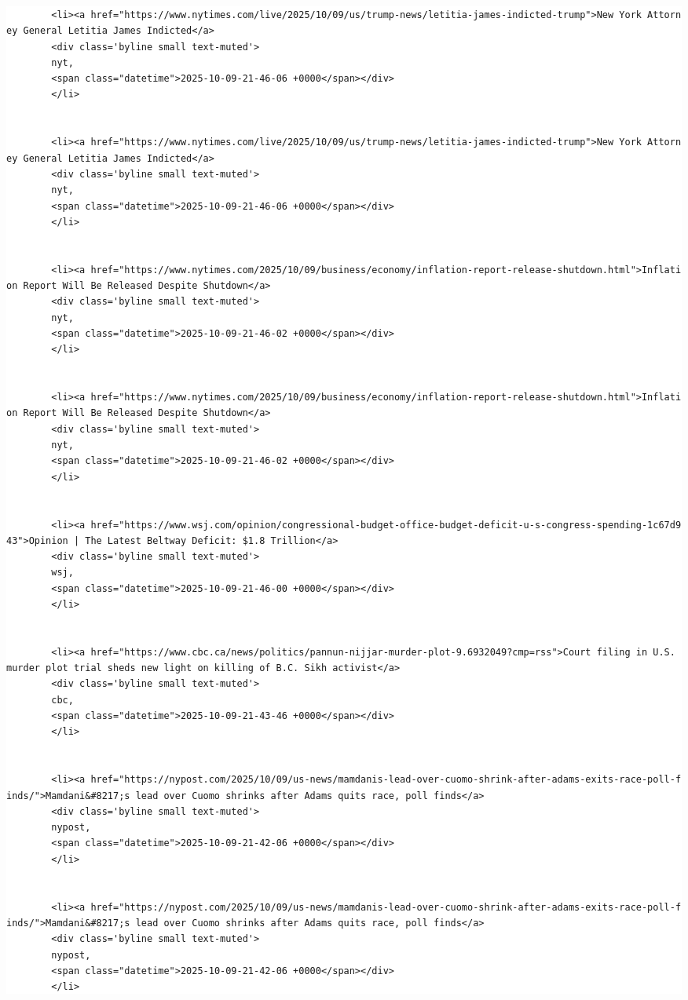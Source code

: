 
            <li><a href="https://www.nytimes.com/live/2025/10/09/us/trump-news/letitia-james-indicted-trump">New York Attorney General Letitia James Indicted</a>
            <div class='byline small text-muted'>
            nyt, 
            <span class="datetime">2025-10-09-21-46-06 +0000</span></div>
            </li>
        

            <li><a href="https://www.nytimes.com/live/2025/10/09/us/trump-news/letitia-james-indicted-trump">New York Attorney General Letitia James Indicted</a>
            <div class='byline small text-muted'>
            nyt, 
            <span class="datetime">2025-10-09-21-46-06 +0000</span></div>
            </li>
        

            <li><a href="https://www.nytimes.com/2025/10/09/business/economy/inflation-report-release-shutdown.html">Inflation Report Will Be Released Despite Shutdown</a>
            <div class='byline small text-muted'>
            nyt, 
            <span class="datetime">2025-10-09-21-46-02 +0000</span></div>
            </li>
        

            <li><a href="https://www.nytimes.com/2025/10/09/business/economy/inflation-report-release-shutdown.html">Inflation Report Will Be Released Despite Shutdown</a>
            <div class='byline small text-muted'>
            nyt, 
            <span class="datetime">2025-10-09-21-46-02 +0000</span></div>
            </li>
        

            <li><a href="https://www.wsj.com/opinion/congressional-budget-office-budget-deficit-u-s-congress-spending-1c67d943">Opinion | The Latest Beltway Deficit: $1.8 Trillion</a>
            <div class='byline small text-muted'>
            wsj, 
            <span class="datetime">2025-10-09-21-46-00 +0000</span></div>
            </li>
        

            <li><a href="https://www.cbc.ca/news/politics/pannun-nijjar-murder-plot-9.6932049?cmp=rss">Court filing in U.S. murder plot trial sheds new light on killing of B.C. Sikh activist</a>
            <div class='byline small text-muted'>
            cbc, 
            <span class="datetime">2025-10-09-21-43-46 +0000</span></div>
            </li>
        

            <li><a href="https://nypost.com/2025/10/09/us-news/mamdanis-lead-over-cuomo-shrink-after-adams-exits-race-poll-finds/">Mamdani&#8217;s lead over Cuomo shrinks after Adams quits race, poll finds</a>
            <div class='byline small text-muted'>
            nypost, 
            <span class="datetime">2025-10-09-21-42-06 +0000</span></div>
            </li>
        

            <li><a href="https://nypost.com/2025/10/09/us-news/mamdanis-lead-over-cuomo-shrink-after-adams-exits-race-poll-finds/">Mamdani&#8217;s lead over Cuomo shrinks after Adams quits race, poll finds</a>
            <div class='byline small text-muted'>
            nypost, 
            <span class="datetime">2025-10-09-21-42-06 +0000</span></div>
            </li>
        